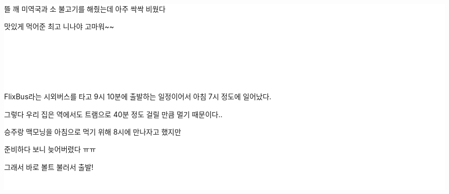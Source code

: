 






뜰 깨 미역국과 소 불고기를 해줬는데 아주 싹싹 비웠다

맛있게 먹어준 최고 니나야 고마워~~

​

​

​

FlixBus라는 시외버스를 타고 9시 10분에 출발하는 일정이어서 아침 7시 정도에 일어났다.

그렇다 우리 집은 역에서도 트램으로 40분 정도 걸릴 만큼 멀기 때문이다..

승주랑 맥모닝을 아침으로 먹기 위해 8시에 만나자고 했지만

준비하다 보니 늦어버렸다 ㅠㅠ

그래서 바로 볼트 불러서 출발!

​

 





 





